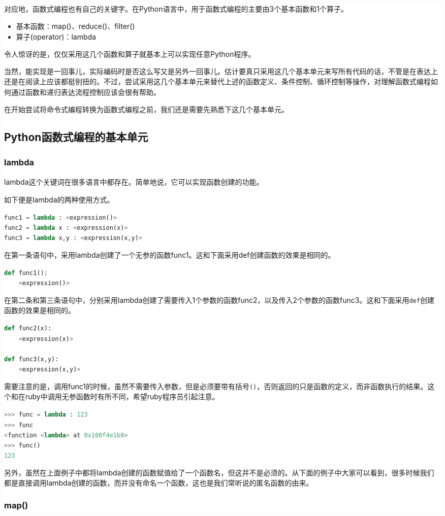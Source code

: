 对应地，函数式编程也有自己的关键字。在Python语言中，用于函数式编程的主要由3个基本函数和1个算子。

- 基本函数：map()、reduce()、filter()
- 算子(operator)：lambda

令人惊讶的是，仅仅采用这几个函数和算子就基本上可以实现任意Python程序。

当然，能实现是一回事儿，实际编码时是否这么写又是另外一回事儿。估计要真只采用这几个基本单元来写所有代码的话，不管是在表达上还是在阅读上应该都挺别扭的。不过，尝试采用这几个基本单元来替代上述的函数定义、条件控制、循环控制等操作，对理解函数式编程如何通过函数和递归表达流程控制应该会很有帮助。

在开始尝试将命令式编程转换为函数式编程之前，我们还是需要先熟悉下这几个基本单元。

## Python函数式编程的基本单元

### lambda

lambda这个关键词在很多语言中都存在。简单地说，它可以实现函数创建的功能。

如下便是lambda的两种使用方式。

~~~python
func1 = lambda : <expression()>
func2 = lambda x : <expression(x)>
func3 = lambda x,y : <expression(x,y)>
~~~

在第一条语句中，采用lambda创建了一个无参的函数func1。这和下面采用def创建函数的效果是相同的。

~~~python
def func1():
    <expression()>
~~~

在第二条和第三条语句中，分别采用lambda创建了需要传入1个参数的函数func2，以及传入2个参数的函数func3。这和下面采用`def`创建函数的效果是相同的。

~~~python
def func2(x):
    <expression(x)>

def func3(x,y):
    <expression(x,y)>
~~~

需要注意的是，调用func1的时候，虽然不需要传入参数，但是必须要带有括号`()`，否则返回的只是函数的定义，而非函数执行的结果。这个和在ruby中调用无参函数时有所不同，希望ruby程序员引起注意。

~~~python
>>> func = lambda : 123
>>> func
<function <lambda> at 0x100f4e1b8>
>>> func()
123
~~~

另外，虽然在上面例子中都将lambda创建的函数赋值给了一个函数名，但这并不是必须的。从下面的例子中大家可以看到，很多时候我们都是直接调用lambda创建的函数，而并没有命名一个函数，这也是我们常听说的匿名函数的由来。

### map()
